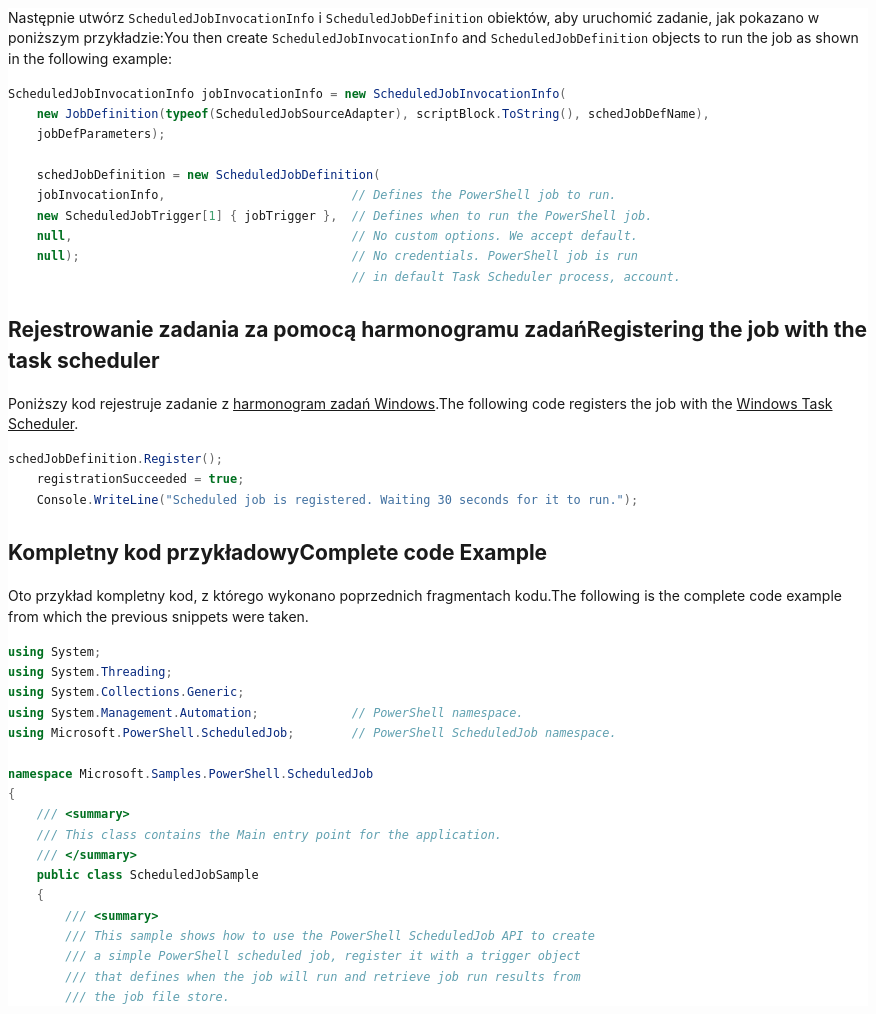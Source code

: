 <span data-ttu-id="fcc7d-130">Następnie utwórz `ScheduledJobInvocationInfo` i `ScheduledJobDefinition` obiektów, aby uruchomić zadanie, jak pokazano w poniższym przykładzie:</span><span class="sxs-lookup"><span data-stu-id="fcc7d-130">You then create `ScheduledJobInvocationInfo` and `ScheduledJobDefinition` objects to run the job as shown in the following example:</span></span>

```csharp
ScheduledJobInvocationInfo jobInvocationInfo = new ScheduledJobInvocationInfo(
    new JobDefinition(typeof(ScheduledJobSourceAdapter), scriptBlock.ToString(), schedJobDefName),
    jobDefParameters);

    schedJobDefinition = new ScheduledJobDefinition(
    jobInvocationInfo,                          // Defines the PowerShell job to run.
    new ScheduledJobTrigger[1] { jobTrigger },  // Defines when to run the PowerShell job.
    null,                                       // No custom options. We accept default.
    null);                                      // No credentials. PowerShell job is run
                                                // in default Task Scheduler process, account.

```

## <a name="registering-the-job-with-the-task-scheduler"></a><span data-ttu-id="fcc7d-131">Rejestrowanie zadania za pomocą harmonogramu zadań</span><span class="sxs-lookup"><span data-stu-id="fcc7d-131">Registering the job with the task scheduler</span></span>

<span data-ttu-id="fcc7d-132">Poniższy kod rejestruje zadanie z [harmonogram zadań Windows](http://go.microsoft.com/fwlink/?LinkId=251817).</span><span class="sxs-lookup"><span data-stu-id="fcc7d-132">The following code registers the job with the [Windows Task Scheduler](http://go.microsoft.com/fwlink/?LinkId=251817).</span></span>

```csharp
schedJobDefinition.Register();
    registrationSucceeded = true;
    Console.WriteLine("Scheduled job is registered. Waiting 30 seconds for it to run.");

```

## <a name="complete-code-example"></a><span data-ttu-id="fcc7d-133">Kompletny kod przykładowy</span><span class="sxs-lookup"><span data-stu-id="fcc7d-133">Complete code Example</span></span>

<span data-ttu-id="fcc7d-134">Oto przykład kompletny kod, z którego wykonano poprzednich fragmentach kodu.</span><span class="sxs-lookup"><span data-stu-id="fcc7d-134">The following is the complete code example from which the previous snippets were taken.</span></span>

```csharp
using System;
using System.Threading;
using System.Collections.Generic;
using System.Management.Automation;             // PowerShell namespace.
using Microsoft.PowerShell.ScheduledJob;        // PowerShell ScheduledJob namespace.

namespace Microsoft.Samples.PowerShell.ScheduledJob
{
    /// <summary>
    /// This class contains the Main entry point for the application.
    /// </summary>
    public class ScheduledJobSample
    {
        /// <summary>
        /// This sample shows how to use the PowerShell ScheduledJob API to create
        /// a simple PowerShell scheduled job, register it with a trigger object
        /// that defines when the job will run and retrieve job run results from
        /// the job file store.
```
